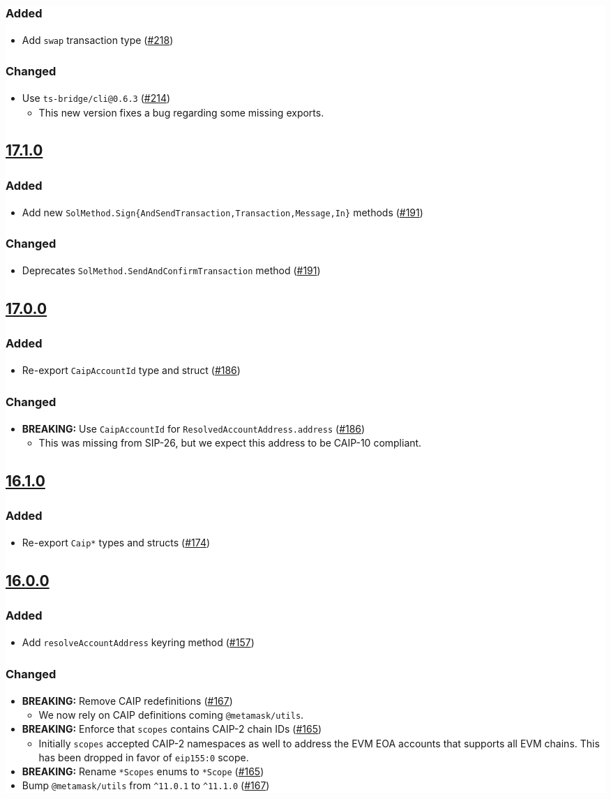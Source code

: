 ### Added

- Add `swap` transaction type ([#218](https://github.com/MetaMask/accounts/pull/218))

### Changed

- Use `ts-bridge/cli@0.6.3` ([#214](https://github.com/MetaMask/accounts/pull/214))
  - This new version fixes a bug regarding some missing exports.

## [17.1.0]

### Added

- Add new `SolMethod.Sign{AndSendTransaction,Transaction,Message,In}` methods ([#191](https://github.com/MetaMask/accounts/pull/191))

### Changed

- Deprecates `SolMethod.SendAndConfirmTransaction` method ([#191](https://github.com/MetaMask/accounts/pull/191))

## [17.0.0]

### Added

- Re-export `CaipAccountId` type and struct ([#186](https://github.com/MetaMask/accounts/pull/186))

### Changed

- **BREAKING:** Use `CaipAccountId` for `ResolvedAccountAddress.address` ([#186](https://github.com/MetaMask/accounts/pull/186))
  - This was missing from SIP-26, but we expect this address to be CAIP-10 compliant.

## [16.1.0]

### Added

- Re-export `Caip*` types and structs ([#174](https://github.com/MetaMask/accounts/pull/174))

## [16.0.0]

### Added

- Add `resolveAccountAddress` keyring method ([#157](https://github.com/MetaMask/accounts/pull/157))

### Changed

- **BREAKING:** Remove CAIP redefinitions ([#167](https://github.com/MetaMask/accounts/pull/167))
  - We now rely on CAIP definitions coming `@metamask/utils`.
- **BREAKING:** Enforce that `scopes` contains CAIP-2 chain IDs ([#165](https://github.com/MetaMask/accounts/pull/165))
  - Initially `scopes` accepted CAIP-2 namespaces as well to address the EVM EOA accounts that supports all EVM chains. This has been dropped in favor of `eip155:0` scope.
- **BREAKING:** Rename `*Scopes` enums to `*Scope` ([#165](https://github.com/MetaMask/accounts/pull/165))
- Bump `@metamask/utils` from `^11.0.1` to `^11.1.0` ([#167](https://github.com/MetaMask/accounts/pull/167))


[Unreleased]: https://github.com/MetaMask/accounts/compare/@metamask/keyring-api@20.1.1...HEAD
[20.1.1]: https://github.com/MetaMask/accounts/compare/@metamask/keyring-api@20.1.0...@metamask/keyring-api@20.1.1
[20.1.0]: https://github.com/MetaMask/accounts/compare/@metamask/keyring-api@20.0.0...@metamask/keyring-api@20.1.0
[20.0.0]: https://github.com/MetaMask/accounts/compare/@metamask/keyring-api@19.1.0...@metamask/keyring-api@20.0.0
[19.1.0]: https://github.com/MetaMask/accounts/compare/@metamask/keyring-api@19.0.0...@metamask/keyring-api@19.1.0
[19.0.0]: https://github.com/MetaMask/accounts/compare/@metamask/keyring-api@18.0.0...@metamask/keyring-api@19.0.0
[18.0.0]: https://github.com/MetaMask/accounts/compare/@metamask/keyring-api@17.6.0...@metamask/keyring-api@18.0.0
[17.6.0]: https://github.com/MetaMask/accounts/compare/@metamask/keyring-api@17.5.0...@metamask/keyring-api@17.6.0
[17.5.0]: https://github.com/MetaMask/accounts/compare/@metamask/keyring-api@17.4.0...@metamask/keyring-api@17.5.0
[17.4.0]: https://github.com/MetaMask/accounts/compare/@metamask/keyring-api@17.3.0...@metamask/keyring-api@17.4.0
[17.3.0]: https://github.com/MetaMask/accounts/compare/@metamask/keyring-api@17.2.1...@metamask/keyring-api@17.3.0
[17.2.1]: https://github.com/MetaMask/accounts/compare/@metamask/keyring-api@17.2.0...@metamask/keyring-api@17.2.1
[17.2.0]: https://github.com/MetaMask/accounts/compare/@metamask/keyring-api@17.1.0...@metamask/keyring-api@17.2.0
[17.1.0]: https://github.com/MetaMask/accounts/compare/@metamask/keyring-api@17.0.0...@metamask/keyring-api@17.1.0
[17.0.0]: https://github.com/MetaMask/accounts/compare/@metamask/keyring-api@16.1.0...@metamask/keyring-api@17.0.0
[16.1.0]: https://github.com/MetaMask/accounts/compare/@metamask/keyring-api@16.0.0...@metamask/keyring-api@16.1.0
[16.0.0]: https://github.com/MetaMask/accounts/compare/@metamask/keyring-api@15.0.0...@metamask/keyring-api@16.0.0
[15.0.0]: https://github.com/MetaMask/accounts/compare/@metamask/keyring-api@14.0.0...@metamask/keyring-api@15.0.0
[14.0.0]: https://github.com/MetaMask/accounts/compare/@metamask/keyring-api@13.0.0...@metamask/keyring-api@14.0.0
[13.0.0]: https://github.com/MetaMask/accounts/compare/@metamask/keyring-api@12.0.0...@metamask/keyring-api@13.0.0
[12.0.0]: https://github.com/MetaMask/accounts/compare/@metamask/keyring-api@11.1.0...@metamask/keyring-api@12.0.0
[11.1.0]: https://github.com/MetaMask/accounts/compare/@metamask/keyring-api@11.0.0...@metamask/keyring-api@11.1.0
[11.0.0]: https://github.com/MetaMask/accounts/compare/@metamask/keyring-api@10.1.0...@metamask/keyring-api@11.0.0
[10.1.0]: https://github.com/MetaMask/accounts/compare/@metamask/keyring-api@10.0.0...@metamask/keyring-api@10.1.0
[10.0.0]: https://github.com/MetaMask/accounts/compare/@metamask/keyring-api@9.0.0...@metamask/keyring-api@10.0.0
[9.0.0]: https://github.com/MetaMask/accounts/compare/@metamask/keyring-api@8.1.3...@metamask/keyring-api@9.0.0
[8.1.3]: https://github.com/MetaMask/accounts/compare/@metamask/keyring-api@8.1.2...@metamask/keyring-api@8.1.3
[8.1.2]: https://github.com/MetaMask/accounts/compare/@metamask/keyring-api@8.1.1...@metamask/keyring-api@8.1.2
[8.1.1]: https://github.com/MetaMask/accounts/compare/@metamask/keyring-api@8.1.0...@metamask/keyring-api@8.1.1
[8.1.0]: https://github.com/MetaMask/accounts/compare/@metamask/keyring-api@8.0.2...@metamask/keyring-api@8.1.0
[8.0.2]: https://github.com/MetaMask/accounts/compare/@metamask/keyring-api@8.0.1...@metamask/keyring-api@8.0.2
[8.0.1]: https://github.com/MetaMask/accounts/compare/@metamask/keyring-api@8.0.0...@metamask/keyring-api@8.0.1
[8.0.0]: https://github.com/MetaMask/accounts/compare/@metamask/keyring-api@7.0.0...@metamask/keyring-api@8.0.0
[7.0.0]: https://github.com/MetaMask/accounts/compare/@metamask/keyring-api@6.4.0...@metamask/keyring-api@7.0.0
[6.4.0]: https://github.com/MetaMask/accounts/compare/@metamask/keyring-api@6.3.1...@metamask/keyring-api@6.4.0
[6.3.1]: https://github.com/MetaMask/accounts/compare/@metamask/keyring-api@6.3.0...@metamask/keyring-api@6.3.1
[6.3.0]: https://github.com/MetaMask/accounts/compare/@metamask/keyring-api@6.2.1...@metamask/keyring-api@6.3.0
[6.2.1]: https://github.com/MetaMask/accounts/compare/@metamask/keyring-api@6.2.0...@metamask/keyring-api@6.2.1
[6.2.0]: https://github.com/MetaMask/accounts/compare/@metamask/keyring-api@6.1.1...@metamask/keyring-api@6.2.0
[6.1.1]: https://github.com/MetaMask/accounts/compare/@metamask/keyring-api@6.1.0...@metamask/keyring-api@6.1.1
[6.1.0]: https://github.com/MetaMask/accounts/compare/@metamask/keyring-api@6.0.0...@metamask/keyring-api@6.1.0
[6.0.0]: https://github.com/MetaMask/accounts/compare/@metamask/keyring-api@5.1.0...@metamask/keyring-api@6.0.0
[5.1.0]: https://github.com/MetaMask/accounts/compare/@metamask/keyring-api@5.0.0...@metamask/keyring-api@5.1.0
[5.0.0]: https://github.com/MetaMask/accounts/compare/@metamask/keyring-api@4.0.2...@metamask/keyring-api@5.0.0
[4.0.2]: https://github.com/MetaMask/accounts/compare/@metamask/keyring-api@4.0.1...@metamask/keyring-api@4.0.2
[4.0.1]: https://github.com/MetaMask/accounts/compare/@metamask/keyring-api@4.0.0...@metamask/keyring-api@4.0.1
[4.0.0]: https://github.com/MetaMask/accounts/compare/@metamask/keyring-api@3.0.0...@metamask/keyring-api@4.0.0
[3.0.0]: https://github.com/MetaMask/accounts/compare/@metamask/keyring-api@2.0.0...@metamask/keyring-api@3.0.0
[2.0.0]: https://github.com/MetaMask/accounts/compare/@metamask/keyring-api@1.1.0...@metamask/keyring-api@2.0.0
[1.1.0]: https://github.com/MetaMask/accounts/compare/@metamask/keyring-api@1.0.0...@metamask/keyring-api@1.1.0
[1.0.0]: https://github.com/MetaMask/accounts/compare/@metamask/keyring-api@1.0.0-rc.1...@metamask/keyring-api@1.0.0
[1.0.0-rc.1]: https://github.com/MetaMask/accounts/compare/@metamask/keyring-api@0.2.7...@metamask/keyring-api@1.0.0-rc.1
[0.2.7]: https://github.com/MetaMask/accounts/compare/@metamask/keyring-api@0.2.6...@metamask/keyring-api@0.2.7
[0.2.6]: https://github.com/MetaMask/accounts/compare/@metamask/keyring-api@0.2.5...@metamask/keyring-api@0.2.6
[0.2.5]: https://github.com/MetaMask/accounts/compare/@metamask/keyring-api@0.2.4...@metamask/keyring-api@0.2.5
[0.2.4]: https://github.com/MetaMask/accounts/compare/@metamask/keyring-api@0.2.3...@metamask/keyring-api@0.2.4
[0.2.3]: https://github.com/MetaMask/accounts/compare/@metamask/keyring-api@0.2.2...@metamask/keyring-api@0.2.3
[0.2.2]: https://github.com/MetaMask/accounts/compare/@metamask/keyring-api@0.2.1...@metamask/keyring-api@0.2.2
[0.2.1]: https://github.com/MetaMask/accounts/compare/@metamask/keyring-api@0.2.0...@metamask/keyring-api@0.2.1
[0.2.0]: https://github.com/MetaMask/accounts/compare/@metamask/keyring-api@0.1.3...@metamask/keyring-api@0.2.0
[0.1.3]: https://github.com/MetaMask/accounts/compare/@metamask/keyring-api@0.1.2...@metamask/keyring-api@0.1.3
[0.1.2]: https://github.com/MetaMask/accounts/compare/@metamask/keyring-api@0.1.1...@metamask/keyring-api@0.1.2
[0.1.1]: https://github.com/MetaMask/accounts/compare/@metamask/keyring-api@0.1.0...@metamask/keyring-api@0.1.1
[0.1.0]: https://github.com/MetaMask/accounts/releases/tag/@metamask/keyring-api@0.1.0
